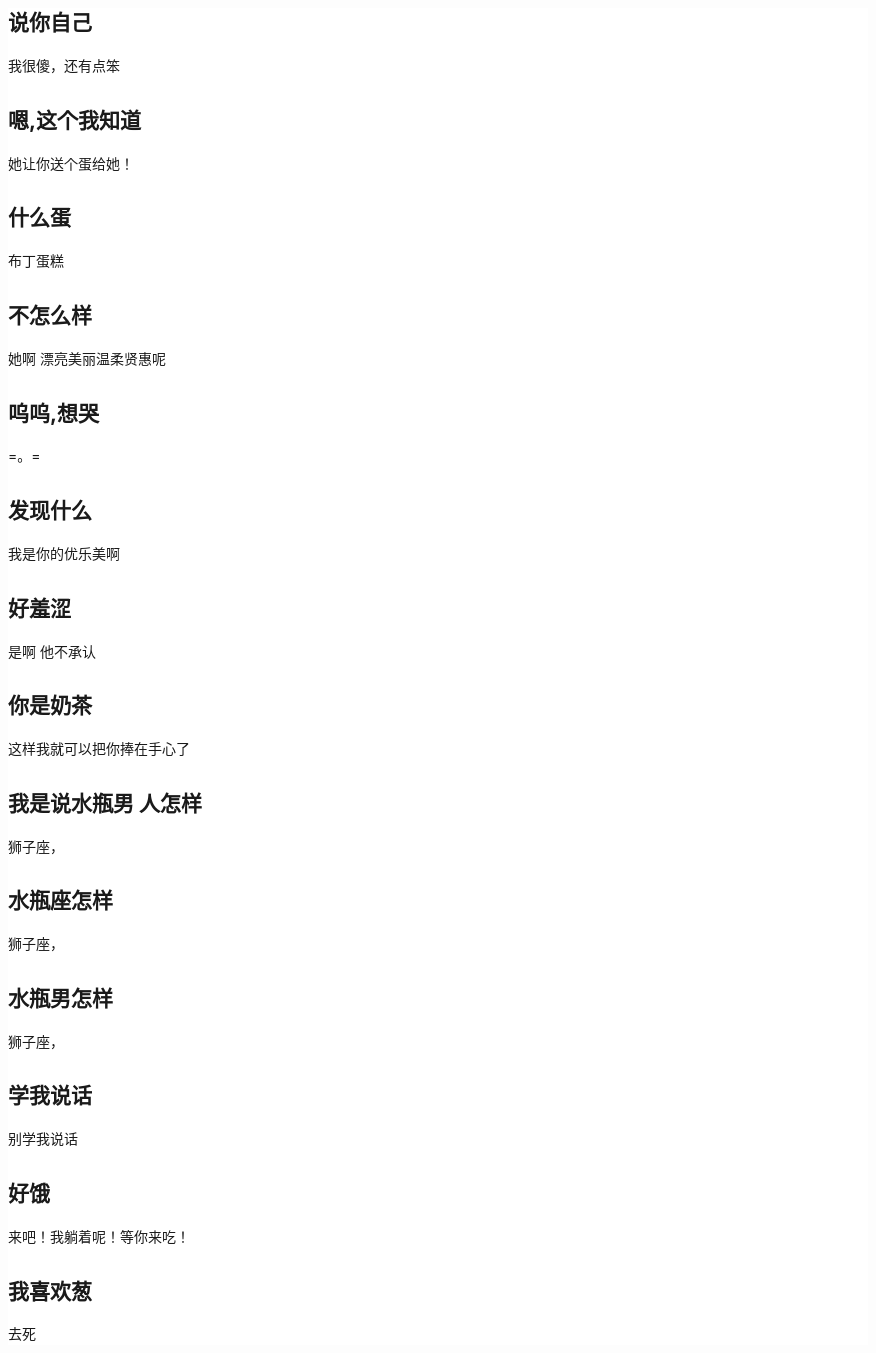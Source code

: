 ## 说你自己
我很傻，还有点笨

## 嗯,这个我知道
她让你送个蛋给她！

## 什么蛋
布丁蛋糕

## 不怎么样
她啊   漂亮美丽温柔贤惠呢

## 呜呜,想哭
=。=

## 发现什么
我是你的优乐美啊

## 好羞涩
是啊 他不承认

## 你是奶茶
这样我就可以把你捧在手心了

## 我是说水瓶男  人怎样
狮子座，

## 水瓶座怎样
狮子座，

## 水瓶男怎样
狮子座，

## 学我说话
别学我说话

## 好饿
来吧！我躺着呢！等你来吃！

## 我喜欢葱
去死
